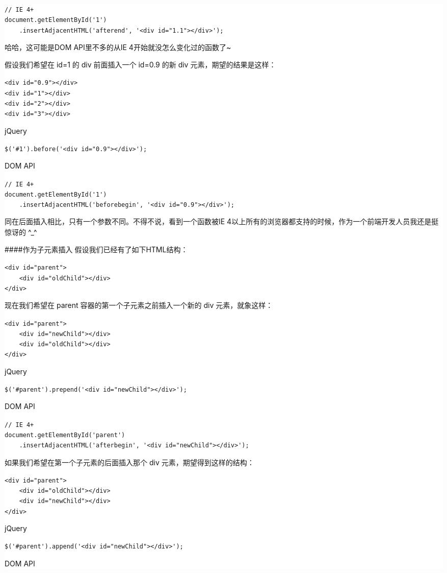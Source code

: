     // IE 4+
    document.getElementById('1')
        .insertAdjacentHTML('afterend', '<div id="1.1"></div>');
哈哈，这可能是DOM API里不多的从IE 4开始就没怎么变化过的函数了~

假设我们希望在 id=1 的 div 前面插入一个 id=0.9 的新 div 元素，期望的结果是这样：
```
<div id="0.9"></div>
<div id="1"></div>
<div id="2"></div>
<div id="3"></div>
```
jQuery

    $('#1').before('<div id="0.9"></div>');
DOM API

    // IE 4+
    document.getElementById('1')
        .insertAdjacentHTML('beforebegin', '<div id="0.9"></div>');
同在后面插入相比，只有一个参数不同。不得不说，看到一个函数被IE 4以上所有的浏览器都支持的时候，作为一个前端开发人员我还是挺惊讶的 ^_^

####作为子元素插入
假设我们已经有了如下HTML结构：

```
<div id="parent">
    <div id="oldChild"></div>
</div>
```
现在我们希望在 parent 容器的第一个子元素之前插入一个新的 div 元素，就象这样：

```
<div id="parent">
    <div id="newChild"></div>
    <div id="oldChild"></div>
</div>
```
jQuery

    $('#parent').prepend('<div id="newChild"></div>');
DOM API

    // IE 4+
    document.getElementById('parent')
        .insertAdjacentHTML('afterbegin', '<div id="newChild"></div>');
如果我们希望在第一个子元素的后面插入那个 div 元素，期望得到这样的结构：

```
<div id="parent">
    <div id="oldChild"></div>
    <div id="newChild"></div>
</div>
```
jQuery

    $('#parent').append('<div id="newChild"></div>');
DOM API

